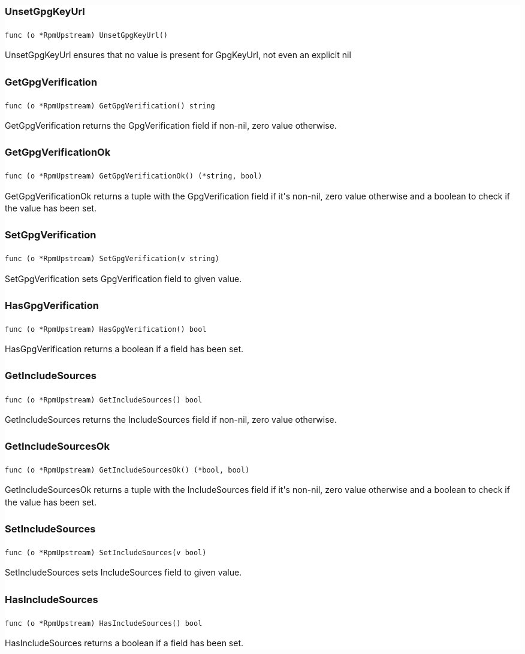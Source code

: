 ### UnsetGpgKeyUrl
`func (o *RpmUpstream) UnsetGpgKeyUrl()`

UnsetGpgKeyUrl ensures that no value is present for GpgKeyUrl, not even an explicit nil
### GetGpgVerification

`func (o *RpmUpstream) GetGpgVerification() string`

GetGpgVerification returns the GpgVerification field if non-nil, zero value otherwise.

### GetGpgVerificationOk

`func (o *RpmUpstream) GetGpgVerificationOk() (*string, bool)`

GetGpgVerificationOk returns a tuple with the GpgVerification field if it's non-nil, zero value otherwise
and a boolean to check if the value has been set.

### SetGpgVerification

`func (o *RpmUpstream) SetGpgVerification(v string)`

SetGpgVerification sets GpgVerification field to given value.

### HasGpgVerification

`func (o *RpmUpstream) HasGpgVerification() bool`

HasGpgVerification returns a boolean if a field has been set.

### GetIncludeSources

`func (o *RpmUpstream) GetIncludeSources() bool`

GetIncludeSources returns the IncludeSources field if non-nil, zero value otherwise.

### GetIncludeSourcesOk

`func (o *RpmUpstream) GetIncludeSourcesOk() (*bool, bool)`

GetIncludeSourcesOk returns a tuple with the IncludeSources field if it's non-nil, zero value otherwise
and a boolean to check if the value has been set.

### SetIncludeSources

`func (o *RpmUpstream) SetIncludeSources(v bool)`

SetIncludeSources sets IncludeSources field to given value.

### HasIncludeSources

`func (o *RpmUpstream) HasIncludeSources() bool`

HasIncludeSources returns a boolean if a field has been set.
